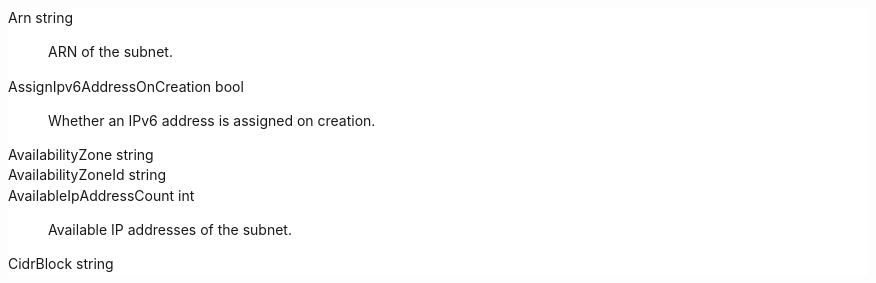 <div>
<pulumi-choosable type="language" values="go">
<dl class="resources-properties"><dt class="property-"
            title="">
        <span id="arn_go">
<a data-swiftype-name="resource-property" data-swiftype-type="text" href="#arn_go" style="color: inherit; text-decoration: inherit;">Arn</a>
</span>
        <span class="property-indicator"></span>
        <span class="property-type">string</span>
    </dt>
    <dd><p>ARN of the subnet.</p>
</dd><dt class="property-"
            title="">
        <span id="assignipv6addressoncreation_go">
<a data-swiftype-name="resource-property" data-swiftype-type="text" href="#assignipv6addressoncreation_go" style="color: inherit; text-decoration: inherit;">Assign<wbr>Ipv6Address<wbr>On<wbr>Creation</a>
</span>
        <span class="property-indicator"></span>
        <span class="property-type">bool</span>
    </dt>
    <dd><p>Whether an IPv6 address is assigned on creation.</p>
</dd><dt class="property-"
            title="">
        <span id="availabilityzone_go">
<a data-swiftype-name="resource-property" data-swiftype-type="text" href="#availabilityzone_go" style="color: inherit; text-decoration: inherit;">Availability<wbr>Zone</a>
</span>
        <span class="property-indicator"></span>
        <span class="property-type">string</span>
    </dt>
    <dd></dd><dt class="property-"
            title="">
        <span id="availabilityzoneid_go">
<a data-swiftype-name="resource-property" data-swiftype-type="text" href="#availabilityzoneid_go" style="color: inherit; text-decoration: inherit;">Availability<wbr>Zone<wbr>Id</a>
</span>
        <span class="property-indicator"></span>
        <span class="property-type">string</span>
    </dt>
    <dd></dd><dt class="property-"
            title="">
        <span id="availableipaddresscount_go">
<a data-swiftype-name="resource-property" data-swiftype-type="text" href="#availableipaddresscount_go" style="color: inherit; text-decoration: inherit;">Available<wbr>Ip<wbr>Address<wbr>Count</a>
</span>
        <span class="property-indicator"></span>
        <span class="property-type">int</span>
    </dt>
    <dd><p>Available IP addresses of the subnet.</p>
</dd><dt class="property-"
            title="">
        <span id="cidrblock_go">
<a data-swiftype-name="resource-property" data-swiftype-type="text" href="#cidrblock_go" style="color: inherit; text-decoration: inherit;">Cidr<wbr>Block</a>
</span>
        <span class="property-indicator"></span>
        <span class="property-type">string</span>
    </dt>
    <dd></dd><dt class="property-"
            title="">
        <span id="customerownedipv4pool_go">